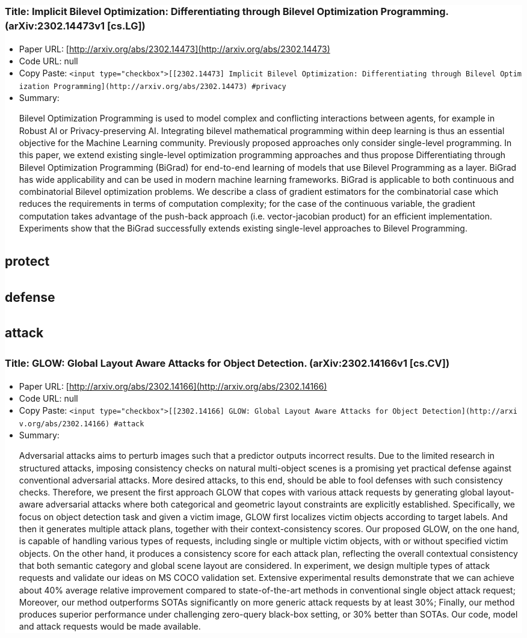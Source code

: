 ### Title: Implicit Bilevel Optimization: Differentiating through Bilevel Optimization Programming. (arXiv:2302.14473v1 [cs.LG])
* Paper URL: [http://arxiv.org/abs/2302.14473](http://arxiv.org/abs/2302.14473)
* Code URL: null
* Copy Paste: `<input type="checkbox">[[2302.14473] Implicit Bilevel Optimization: Differentiating through Bilevel Optimization Programming](http://arxiv.org/abs/2302.14473) #privacy`
* Summary: <p>Bilevel Optimization Programming is used to model complex and conflicting
interactions between agents, for example in Robust AI or Privacy-preserving AI.
Integrating bilevel mathematical programming within deep learning is thus an
essential objective for the Machine Learning community. Previously proposed
approaches only consider single-level programming. In this paper, we extend
existing single-level optimization programming approaches and thus propose
Differentiating through Bilevel Optimization Programming (BiGrad) for
end-to-end learning of models that use Bilevel Programming as a layer. BiGrad
has wide applicability and can be used in modern machine learning frameworks.
BiGrad is applicable to both continuous and combinatorial Bilevel optimization
problems. We describe a class of gradient estimators for the combinatorial case
which reduces the requirements in terms of computation complexity; for the case
of the continuous variable, the gradient computation takes advantage of the
push-back approach (i.e. vector-jacobian product) for an efficient
implementation. Experiments show that the BiGrad successfully extends existing
single-level approaches to Bilevel Programming.
</p>

## protect
## defense
## attack
### Title: GLOW: Global Layout Aware Attacks for Object Detection. (arXiv:2302.14166v1 [cs.CV])
* Paper URL: [http://arxiv.org/abs/2302.14166](http://arxiv.org/abs/2302.14166)
* Code URL: null
* Copy Paste: `<input type="checkbox">[[2302.14166] GLOW: Global Layout Aware Attacks for Object Detection](http://arxiv.org/abs/2302.14166) #attack`
* Summary: <p>Adversarial attacks aims to perturb images such that a predictor outputs
incorrect results. Due to the limited research in structured attacks, imposing
consistency checks on natural multi-object scenes is a promising yet practical
defense against conventional adversarial attacks. More desired attacks, to this
end, should be able to fool defenses with such consistency checks. Therefore,
we present the first approach GLOW that copes with various attack requests by
generating global layout-aware adversarial attacks where both categorical and
geometric layout constraints are explicitly established. Specifically, we focus
on object detection task and given a victim image, GLOW first localizes victim
objects according to target labels. And then it generates multiple attack
plans, together with their context-consistency scores. Our proposed GLOW, on
the one hand, is capable of handling various types of requests, including
single or multiple victim objects, with or without specified victim objects. On
the other hand, it produces a consistency score for each attack plan,
reflecting the overall contextual consistency that both semantic category and
global scene layout are considered. In experiment, we design multiple types of
attack requests and validate our ideas on MS COCO validation set. Extensive
experimental results demonstrate that we can achieve about 40$\%$ average
relative improvement compared to state-of-the-art methods in conventional
single object attack request; Moreover, our method outperforms SOTAs
significantly on more generic attack requests by at least 30$\%$; Finally, our
method produces superior performance under challenging zero-query black-box
setting, or 30$\%$ better than SOTAs. Our code, model and attack requests would
be made available.
</p>

